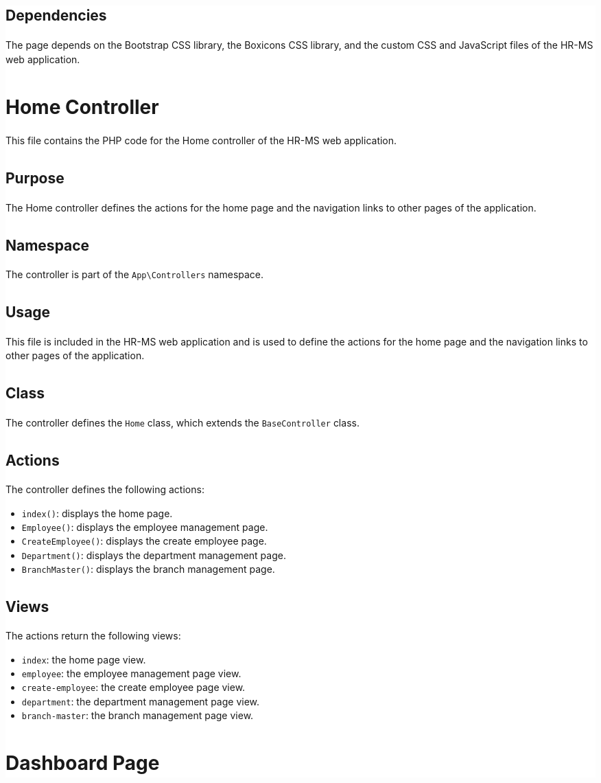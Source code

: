 ## Dependencies

The page depends on the Bootstrap CSS library, the Boxicons CSS library, and the custom CSS and JavaScript files of the HR-MS web application.


# Home Controller

This file contains the PHP code for the Home controller of the HR-MS web application.

## Purpose

The Home controller defines the actions for the home page and the navigation links to other pages of the application.

## Namespace

The controller is part of the `App\Controllers` namespace.

## Usage

This file is included in the HR-MS web application and is used to define the actions for the home page and the navigation links to other pages of the application.

## Class

The controller defines the `Home` class, which extends the `BaseController` class.

## Actions

The controller defines the following actions:

- `index()`: displays the home page.
- `Employee()`: displays the employee management page.
- `CreateEmployee()`: displays the create employee page.
- `Department()`: displays the department management page.
- `BranchMaster()`: displays the branch management page.

## Views

The actions return the following views:

- `index`: the home page view.
- `employee`: the employee management page view.
- `create-employee`: the create employee page view.
- `department`: the department management page view.
- `branch-master`: the branch management page view.



# Dashboard Page
